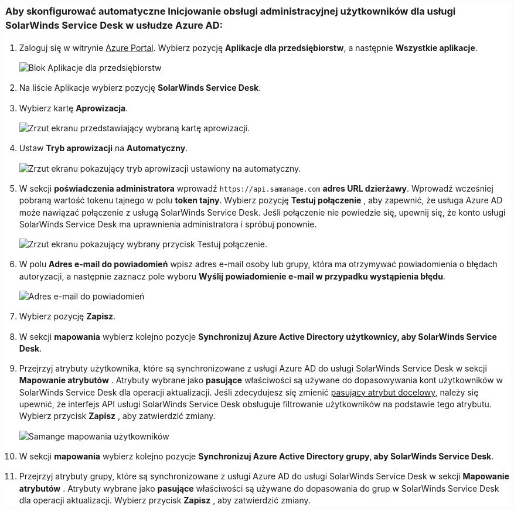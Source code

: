 ### <a name="to-configure-automatic-user-provisioning-for-solarwinds-service-desk-in-azure-ad"></a>Aby skonfigurować automatyczne Inicjowanie obsługi administracyjnej użytkowników dla usługi SolarWinds Service Desk w usłudze Azure AD:

1. Zaloguj się w witrynie [Azure Portal](https://portal.azure.com). Wybierz pozycję **Aplikacje dla przedsiębiorstw**, a następnie **Wszystkie aplikacje**.

    ![Blok Aplikacje dla przedsiębiorstw](common/enterprise-applications.png)

2. Na liście Aplikacje wybierz pozycję **SolarWinds Service Desk**.

3. Wybierz kartę **Aprowizacja**.

    ![Zrzut ekranu przedstawiający wybraną kartę aprowizacji.](common/provisioning.png)

4. Ustaw **Tryb aprowizacji** na **Automatyczny**.

    ![Zrzut ekranu pokazujący tryb aprowizacji ustawiony na automatyczny.](common/provisioning-automatic.png)

5. W sekcji **poświadczenia administratora** wprowadź `https://api.samanage.com` **adres URL dzierżawy**.  Wprowadź wcześniej pobraną wartość tokenu tajnego w polu **token tajny**. Wybierz pozycję **Testuj połączenie** , aby zapewnić, że usługa Azure AD może nawiązać połączenie z usługą SolarWinds Service Desk. Jeśli połączenie nie powiedzie się, upewnij się, że konto usługi SolarWinds Service Desk ma uprawnienia administratora i spróbuj ponownie.

    ![Zrzut ekranu pokazujący wybrany przycisk Testuj połączenie.](./media/samanage-provisioning-tutorial/provisioning.png)

6. W polu **Adres e-mail do powiadomień** wpisz adres e-mail osoby lub grupy, która ma otrzymywać powiadomienia o błędach autoryzacji, a następnie zaznacz pole wyboru **Wyślij powiadomienie e-mail w przypadku wystąpienia błędu**.

    ![Adres e-mail do powiadomień](common/provisioning-notification-email.png)

7. Wybierz pozycję **Zapisz**.

8. W sekcji **mapowania** wybierz kolejno pozycje **Synchronizuj Azure Active Directory użytkownicy, aby SolarWinds Service Desk**.

9. Przejrzyj atrybuty użytkownika, które są synchronizowane z usługi Azure AD do usługi SolarWinds Service Desk w sekcji **Mapowanie atrybutów** . Atrybuty wybrane jako **pasujące** właściwości są używane do dopasowywania kont użytkowników w SolarWinds Service Desk dla operacji aktualizacji. Jeśli zdecydujesz się zmienić [pasujący atrybut docelowy](../app-provisioning/customize-application-attributes.md), należy się upewnić, że interfejs API usługi SolarWinds Service Desk obsługuje filtrowanie użytkowników na podstawie tego atrybutu. Wybierz przycisk **Zapisz** , aby zatwierdzić zmiany.

      ![Samange mapowania użytkowników](./media/samanage-provisioning-tutorial/user-attributes.png)

10. W sekcji **mapowania** wybierz kolejno pozycje **Synchronizuj Azure Active Directory grupy, aby SolarWinds Service Desk**.

11. Przejrzyj atrybuty grupy, które są synchronizowane z usługi Azure AD do usługi SolarWinds Service Desk w sekcji **Mapowanie atrybutów** . Atrybuty wybrane jako **pasujące** właściwości są używane do dopasowania do grup w SolarWinds Service Desk dla operacji aktualizacji. Wybierz przycisk **Zapisz** , aby zatwierdzić zmiany.
